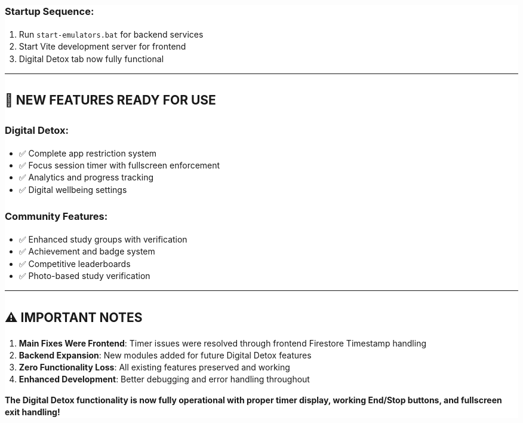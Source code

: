 ### **Startup Sequence**:
1. Run `start-emulators.bat` for backend services
2. Start Vite development server for frontend
3. Digital Detox tab now fully functional

---

## 🚀 **NEW FEATURES READY FOR USE**

### **Digital Detox**:
- ✅ Complete app restriction system
- ✅ Focus session timer with fullscreen enforcement
- ✅ Analytics and progress tracking
- ✅ Digital wellbeing settings

### **Community Features**:
- ✅ Enhanced study groups with verification
- ✅ Achievement and badge system
- ✅ Competitive leaderboards
- ✅ Photo-based study verification

---

## ⚠️ **IMPORTANT NOTES**

1. **Main Fixes Were Frontend**: Timer issues were resolved through frontend Firestore Timestamp handling
2. **Backend Expansion**: New modules added for future Digital Detox features
3. **Zero Functionality Loss**: All existing features preserved and working
4. **Enhanced Development**: Better debugging and error handling throughout

**The Digital Detox functionality is now fully operational with proper timer display, working End/Stop buttons, and fullscreen exit handling!**